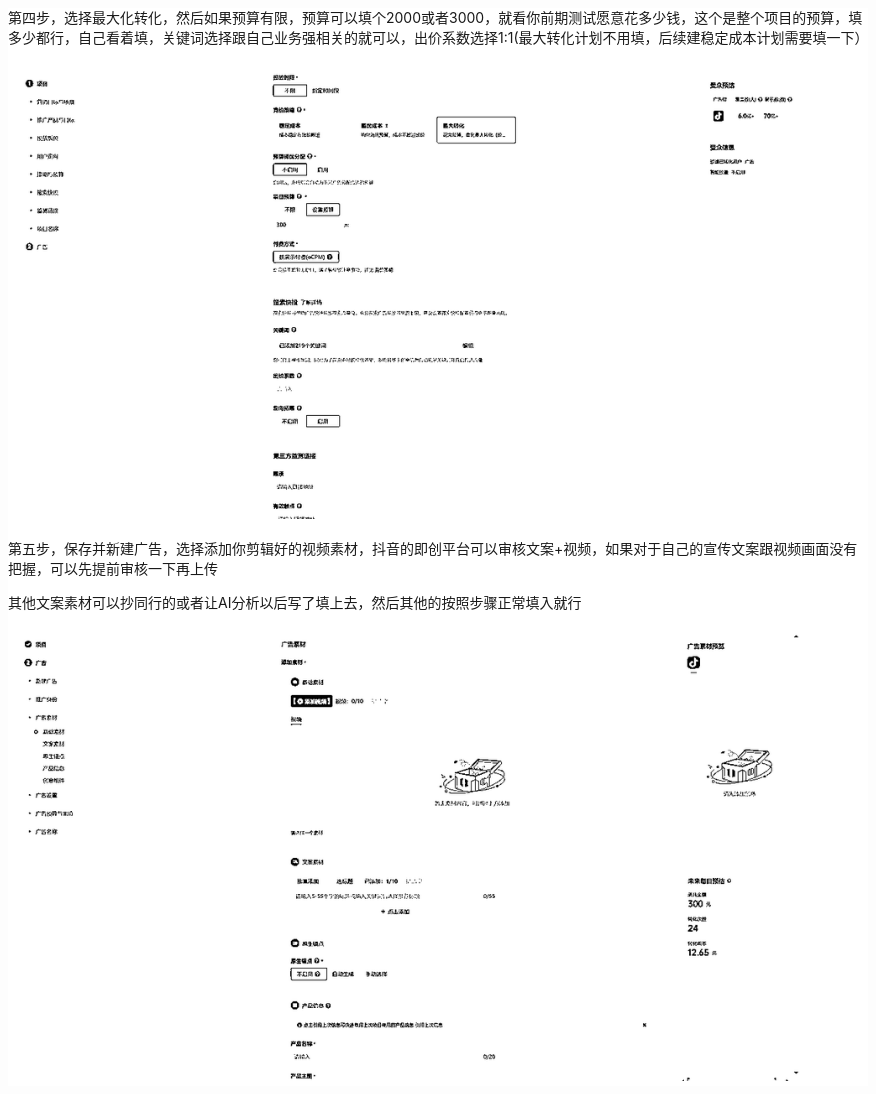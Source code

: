 第四步，选择最大化转化，然后如果预算有限，预算可以填个2000或者3000，就看你前期测试愿意花多少钱，这个是整个项目的预算，填多少都行，自己看着填，关键词选择跟自己业务强相关的就可以，出价系数选择1:1(最大转化计划不用填，后续建稳定成本计划需要填一下）

![](img/99fb01d88d165ab15b332082efbe0eb5.png)

第五步，保存并新建广告，选择添加你剪辑好的视频素材，抖音的即创平台可以审核文案+视频，如果对于自己的宣传文案跟视频画面没有把握，可以先提前审核一下再上传

其他文案素材可以抄同行的或者让AI分析以后写了填上去，然后其他的按照步骤正常填入就行

![](img/8383ffa60c1279414cf48c5d68bf4d8b.png)
